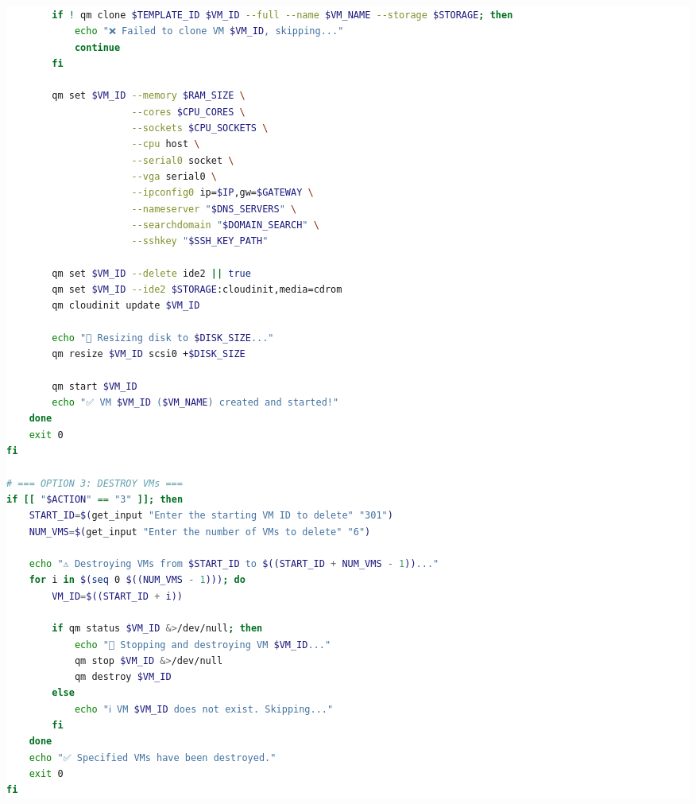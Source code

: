 ```bash
        if ! qm clone $TEMPLATE_ID $VM_ID --full --name $VM_NAME --storage $STORAGE; then
            echo "❌ Failed to clone VM $VM_ID, skipping..."
            continue
        fi

        qm set $VM_ID --memory $RAM_SIZE \
                      --cores $CPU_CORES \
                      --sockets $CPU_SOCKETS \
                      --cpu host \
                      --serial0 socket \
                      --vga serial0 \
                      --ipconfig0 ip=$IP,gw=$GATEWAY \
                      --nameserver "$DNS_SERVERS" \
                      --searchdomain "$DOMAIN_SEARCH" \
                      --sshkey "$SSH_KEY_PATH"

        qm set $VM_ID --delete ide2 || true
        qm set $VM_ID --ide2 $STORAGE:cloudinit,media=cdrom
        qm cloudinit update $VM_ID

        echo "🔄 Resizing disk to $DISK_SIZE..."
        qm resize $VM_ID scsi0 +$DISK_SIZE

        qm start $VM_ID
        echo "✅ VM $VM_ID ($VM_NAME) created and started!"
    done
    exit 0
fi

# === OPTION 3: DESTROY VMs ===
if [[ "$ACTION" == "3" ]]; then
    START_ID=$(get_input "Enter the starting VM ID to delete" "301")
    NUM_VMS=$(get_input "Enter the number of VMs to delete" "6")

    echo "⚠️ Destroying VMs from $START_ID to $((START_ID + NUM_VMS - 1))..."
    for i in $(seq 0 $((NUM_VMS - 1))); do
        VM_ID=$((START_ID + i))

        if qm status $VM_ID &>/dev/null; then
            echo "🛑 Stopping and destroying VM $VM_ID..."
            qm stop $VM_ID &>/dev/null
            qm destroy $VM_ID
        else
            echo "ℹ️ VM $VM_ID does not exist. Skipping..."
        fi
    done
    echo "✅ Specified VMs have been destroyed."
    exit 0
fi
```
